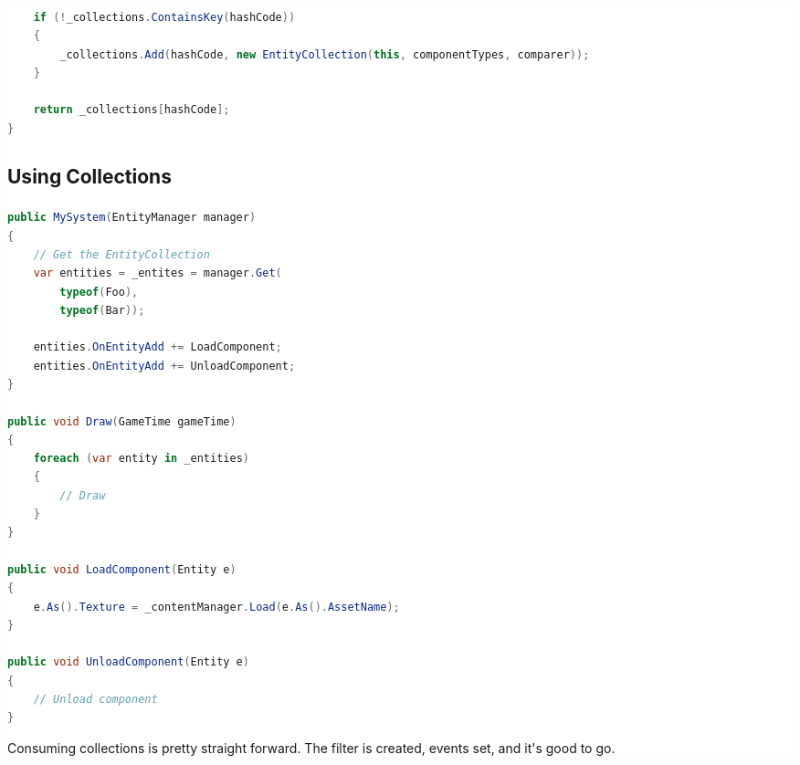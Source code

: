 ```csharp
    if (!_collections.ContainsKey(hashCode))
    {
        _collections.Add(hashCode, new EntityCollection(this, componentTypes, comparer));
    }

    return _collections[hashCode];
}
```

## Using Collections

```csharp
public MySystem(EntityManager manager)
{
    // Get the EntityCollection
    var entities = _entites = manager.Get(
        typeof(Foo),
        typeof(Bar));

    entities.OnEntityAdd += LoadComponent;
    entities.OnEntityAdd += UnloadComponent;
}

public void Draw(GameTime gameTime)
{
    foreach (var entity in _entities)
    {
        // Draw
    }
}

public void LoadComponent(Entity e)
{
    e.As().Texture = _contentManager.Load(e.As().AssetName);
}

public void UnloadComponent(Entity e)
{
    // Unload component
}
```

Consuming collections is pretty straight forward. The filter is created, events set, and it's good to go.
